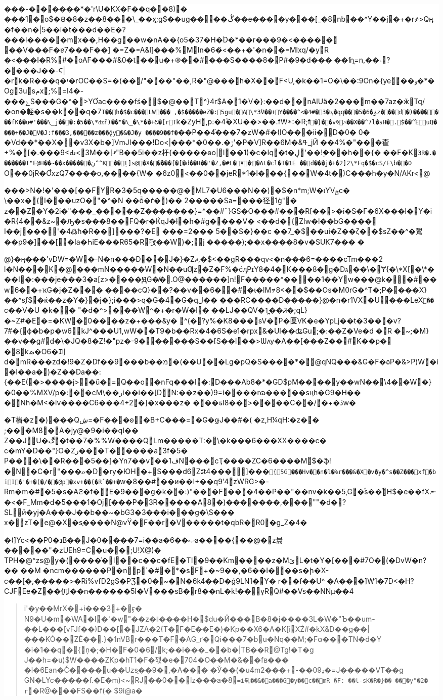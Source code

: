  ���-������\*�'r\U�KX�F��q��8)�
���1�o$�Ց�8�z��8�� �\_��ӽ;g$��ug����ڴ��e����y���[\_�8nb��^Y��j�+�r҂>Qӊ�f�� n�|Ƽ��i�t���d��E�?���l����� mx��,H��g��w�nA��{o5�37�H�ۘD�\*��r���9�<�����
񥹔� �V� ��F�ɐ7���F��]
�=Z�=A&l]���%MIn�6�҅<��+�'�n��=Mlxq/�yR
�<���I�R%#� oAF���#&0�t��u�+֎��#���S����8�P#�9�d��� ��ʩۭ=n,��˴?����J��-Ϛ|�rk�R���q�י�rOC��S=�(��/"���"��,R�"@���h�X��F<U,�k��1=O�\��:9On�{ye��ۏ�\*�Og3usمx⳷;%=I4� -���ۓS���G�^�>YƠac����fś�$�@��T^}4r$A�1�V�}:��d��nAlUӓ�2���m��7az�ӂTq/�on�輊�s��k׎��q�7`T��h�$�c���LW��� ,�$�����eZ�:5gu�A\*3ؑV��+Y����^<�ܔ�3�#4�qq���5�6�ؤz���d�)���� ���fK��u#'���\_j���:�5��\*ǳȑ)��"�\_�\*��+Ƹ�[rT`k�ZyH,p:�4ۙ�XU��>��.fW\*:�R;f`�}��v%˄��X��^7l�sH�.$��^ΈuQ����+��J�V�J:f���3,�����z���ǭy�&�J�y ����9��f�`��P��4֗���7�zW�#�(IO���ii�D�0�
0� �Vd��\*݅��X��v3X�b�]VmJI���!Do<|���\*�ݬ�.��0'�P�V]R��6M�&ߟ\_jЙ
��4%�"���㮅+%�[�.���9<Ԃ< 3M��[ޤ"B��5i� �z杅{�����ѳo|I��1)�c�Iq�t�ڸ'��!�ٟ��h��{�
��F�K`3R�.���� ���T"E@H��~��x�� ����ڼ^^K��ț]s@�X��֕���{�[�d��H��'�Z,�#L�Ұ�׳�At�cl�T�1E
��d���j�+�2]2\*Fq�$�cS/E\b��O`O$�%Xp �+e�\�q��`浭�R���Ӹ�ҵn�V�l�D�=�ĉ��YO$�0jR�O֩xzQ7����o,����{W�
�6z0<��0��jeR\*1�l���{��W�4t�)C���h�y�N/AKr<@
 
 ���>N�!�'���[��FҮR�3�5q�����@�ML7�U6���N��)�$�n\*m;W�ιYVݘc�
\��x�{I���uzO�"�^�N ��ȭ�ѓ�)��
2�����Sa=���㹩1ġ"\�
z��Z�Y�2i�"���\_�����Z�������}=\*��#˵}GS�O���#���R[��>�i�S�Ғ�6X���l�Y�i�R{4��&z~�Ԡ�s���8��FQ�r�ЌqJ�ƚ�h�#g����V� <��d�{Zlw�l�� bG����۝
I��j���'�4߷ħ�R��]���?�E ���=2���
5��S�}��c
��7\_�$��ui�Z��ζ��$sZ��^�鶦��p9�]��[�Іa�ҺiЕ���R65�R㪃��W)�;j
�����);��x����8�v�SUK7��� �
 
 @}�ӊ���'vDW=�W�-N�n���D��J�}�Zޡ,�$<��gR���qv<�n���6=����cTm���2
l�N���K�@���mN�����W�N��uƢz�Z�F%�ćԓPɪY8�4�К���8�g�Dג��\�Ɏ{�\*X[�\*���I�:���je���3�a[z>����ԬG�̸�.O@������]n!F�����^����1��Yw���@k��#��w6��+ҡG�j�Z���
����cQ}��?��ν�􄳙�׉�6�#�ɩ�lM=̷8<��$��Os�M0rG�^T�;P����X}��^s֣f$�ќ��ẕ�Y�}� j�};i���>q�Gֹ�4�G�qڶ�� ���RC����D�����}@�n�r1VX�U���LeX`��`c��V�U �k�� "�d�^>���W^�+�r�W�l�
��LJ��QV�1̪��Ꮨ�;qL}�~Z#�E�=�KW�0����z�+���&y� ^(�?y%�K8���sV�P�匽VK�e�YpLj��t�3���v?7#�{ϕ�b�p�w6kJ^���U1,wW��T9�b��Rx�4�6S�e1�rpx&�Ul��ʥGu;�:��Z�Ve�d �R �~;�M}��v��g#d�\�JQ�8�Z!�"pz�-9��� ���S� �[S��I��>Ѡʌy�A��[���Z��#K��p�𮥔�8kܣ�O6�㓚d�mR���zd�!9�Z�Df��9���b��מ�(��U��Lg�pQ�S����\*�@qNQ���&G�F�۵P�&>P)W�i�I��a�)�Z��Da��:{��E(�>����j>�ű�=Q��o�nFq���I�:D���Ab8�\*�GD$pM����y��wN��\4��W�}�0��%MXV/p�:��cM\��رi��i��[DN:��z��)9=i����rɷ�����sӊh�G9�H�� �Nh�M<�iv����C6���4+2�]�x���z�
���ƽI8��>����C��/�+�ڐw�
 
 �T㮥�z�)���Qڜ=�F���ʚ�B+C���=�G�ǥJ��#�( �z,H¼qH:�z��
;���M8�A�jy@�9�i��qI��
Z��JU�ڰ�t��7�%%W����QLm�����T:�\�k���6���XX����c� c�mY�D��"}O�Zر� ��T�����a3f�5� P���\��R���5��]�Yn7��v��1ڤN���cҬ����ZC�6����M$�ֆ!�N�C�r"���ޏ�D�ry�ЮH�+S���d6Zʬt4���]���`{5G���Hv��n�l�%r���&�X�v�y�^s��Z���xf�biI�'�+�(�/��@p �xv+��(�Rˆ��+�`w�8��#��и��I+��q9'4zWRG>�-Rm�m�#�5�s�Aϩ�f�E�9���g�k��:)"���F���4��P��"��nv�k��5,G�֠s��֝H$�e��fX.╾�<�F\_Mm�d �5���1�Oj[���P�3R�����A8�)�������,���""�d�?SLӥ�yj�A���J��b��~�bG3�3���i���g�\S��� x�zT�e@�X�s֪����N@vΫ�F��r�V�����t�qbR�R0�g\_Z�4�
 
 �(]Yc<��Pנ�0B��J�0� ���7=i��a�ޞ��6a����{��@�z暠�����"�zUEh9=C�u��␦;U!X@)�
TPH�@^zs@ y�(����֫�I��c��c�fE�TI�9��Km����z�MێL�t�Y�[���#7O�(�DvW�n?��
��M �ncm������P�np`�#�\*�sF+�~9��,�6��I���s�ի�X-c��[�,��� ��>�Ri%vfD2g$�PƷ�0�~�N�6k4��D�ǵ9LN1�Y� r��f��U^ �A���]W1�7D<�H?CJFEe�Z��㐳I��n������5I�V���sB�r8��nL�k!��ұRQ#��Vs��NNµ��4
>i '�y��MrX�+i���3+�ӻ�
N9�U�m�WA� I�٬�w"��z�ǁ����H�$du�Й���B�8�j����3L�W�"Ъ��um-��L���[vFJf��)D��[�JZA�2{T�F�E��E�)�Kp��X6�A�K[iXŻ#�kX&D��g��|���KÓ��ZĖ��.}�1nVBr���T�F�АG\_ґ�Qi���7�bu�Nq��M;�Fα�� �TN�d�Y �i�1��q�{ņ�;�H�F�0�6/k;��i���\_��b � |TB��R@Tg!�T�g
J��h=�u)$W����ZKp � hT1�F�깫�e�704�O��M�&��fʙ���
�l�6Ean�Č����u��Uzs֦��9�,�A� ��
�Ў��(�u4m2���+-��09ݚ�=J�����VT��g
GN�LYc�����f.�E�m)<~RJ��0��lz���a�8`=ɨ乵��&�a���G�y��c��mR �F:
��l-sK�R�}�� ���y"�2�r`�R@���FS��f(� $9i@a�